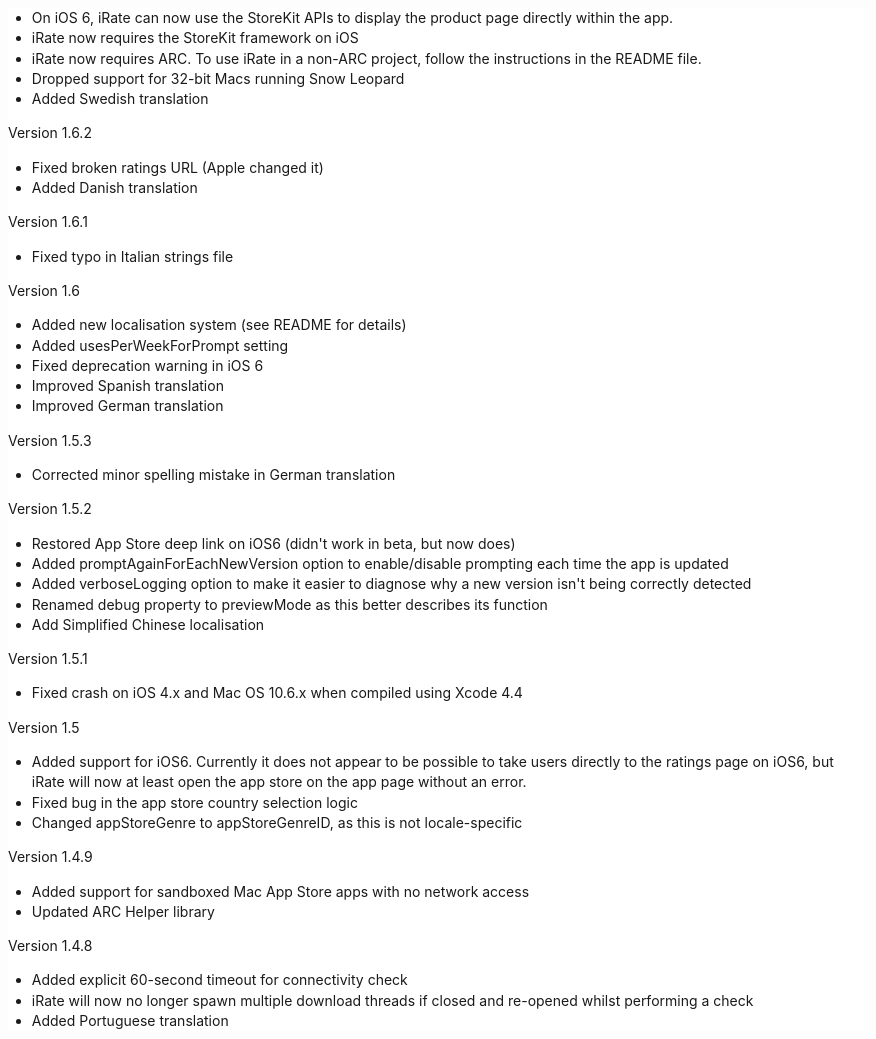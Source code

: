 - On iOS 6, iRate can now use the StoreKit APIs to display the product page directly within the app.
- iRate now requires the StoreKit framework on iOS
- iRate now requires ARC. To use iRate in a non-ARC project, follow the instructions in the README file.
- Dropped support for 32-bit Macs running Snow Leopard
- Added Swedish translation

Version 1.6.2

- Fixed broken ratings URL (Apple changed it)
- Added Danish translation

Version 1.6.1

- Fixed typo in Italian strings file

Version 1.6

- Added new localisation system (see README for details)
- Added usesPerWeekForPrompt setting
- Fixed deprecation warning in iOS 6
- Improved Spanish translation
- Improved German translation

Version 1.5.3

- Corrected minor spelling mistake in German translation

Version 1.5.2

- Restored App Store deep link on iOS6 (didn't work in beta, but now does)
- Added promptAgainForEachNewVersion option to enable/disable prompting each time the app is updated
- Added verboseLogging option to make it easier to diagnose why a new version isn't being correctly detected
- Renamed debug property to previewMode as this better describes its function
- Add Simplified Chinese localisation

Version 1.5.1

- Fixed crash on iOS 4.x and Mac OS 10.6.x when compiled using Xcode 4.4

Version 1.5

- Added support for iOS6. Currently it does not appear to be possible to take users directly to the ratings page on iOS6, but iRate will now at least open the app store on the app page without an error.
- Fixed bug in the app store country selection logic
- Changed appStoreGenre to appStoreGenreID, as this is not locale-specific

Version 1.4.9

- Added support for sandboxed Mac App Store apps with no network access
- Updated ARC Helper library

Version 1.4.8

- Added explicit 60-second timeout for connectivity check
- iRate will now no longer spawn multiple download threads if closed and re-opened whilst performing a check
- Added Portuguese translation

